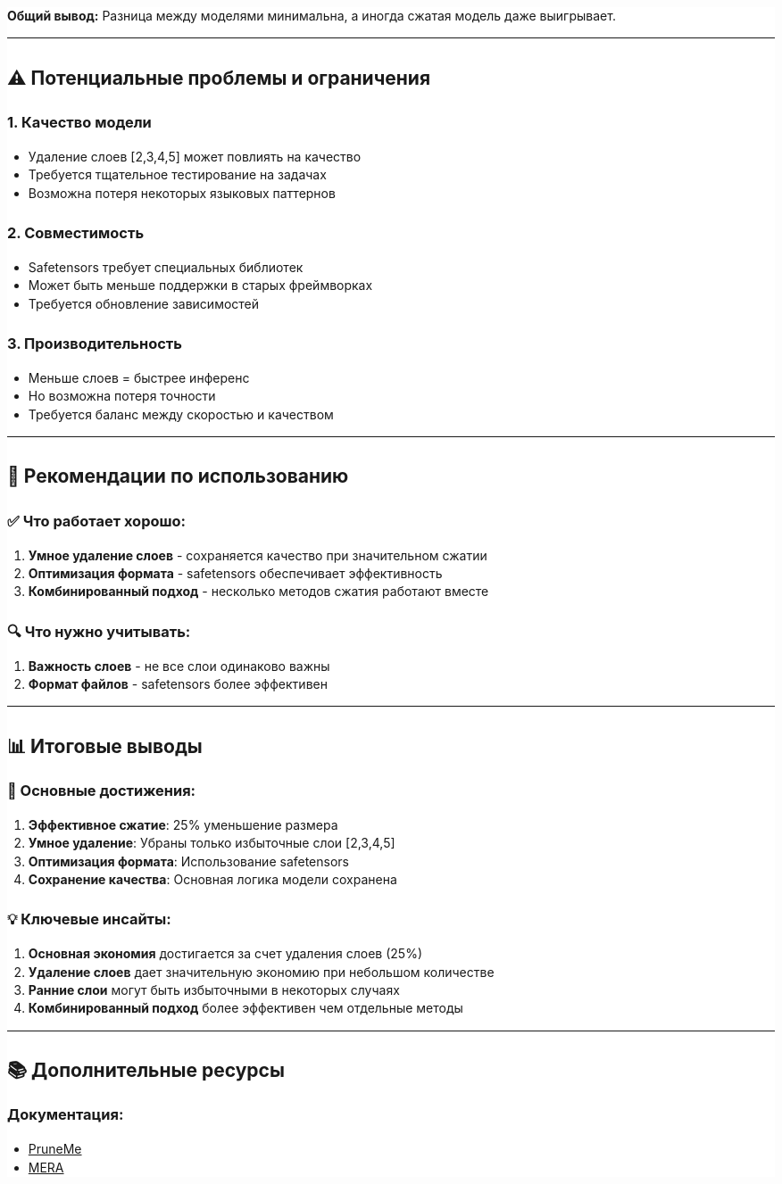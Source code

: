 **Общий вывод:** Разница между моделями минимальна, а иногда сжатая модель даже выигрывает.

---

## ⚠️ Потенциальные проблемы и ограничения

### 1. **Качество модели**
- Удаление слоев [2,3,4,5] может повлиять на качество
- Требуется тщательное тестирование на задачах
- Возможна потеря некоторых языковых паттернов

### 2. **Совместимость**
- Safetensors требует специальных библиотек
- Может быть меньше поддержки в старых фреймворках
- Требуется обновление зависимостей

### 3. **Производительность**
- Меньше слоев = быстрее инференс
- Но возможна потеря точности
- Требуется баланс между скоростью и качеством

---

## 🚀 Рекомендации по использованию

### ✅ Что работает хорошо:
1. **Умное удаление слоев** - сохраняется качество при значительном сжатии
2. **Оптимизация формата** - safetensors обеспечивает эффективность
3. **Комбинированный подход** - несколько методов сжатия работают вместе

### 🔍 Что нужно учитывать:
1. **Важность слоев** - не все слои одинаково важны
2. **Формат файлов** - safetensors более эффективен

---

## 📊 Итоговые выводы

### 🎯 Основные достижения:
1. **Эффективное сжатие**: 25% уменьшение размера
2. **Умное удаление**: Убраны только избыточные слои [2,3,4,5]
3. **Оптимизация формата**: Использование safetensors
4. **Сохранение качества**: Основная логика модели сохранена

### 💡 Ключевые инсайты:
1. **Основная экономия** достигается за счет удаления слоев (25%)
2. **Удаление слоев** дает значительную экономию при небольшом количестве
3. **Ранние слои** могут быть избыточными в некоторых случаях
4. **Комбинированный подход** более эффективен чем отдельные методы

---

## 📚 Дополнительные ресурсы

### Документация:
- [PruneMe](https://github.com/arcee-ai/PruneMe)
- [MERA](https://github.com/MERA-Evaluation/MERA) 